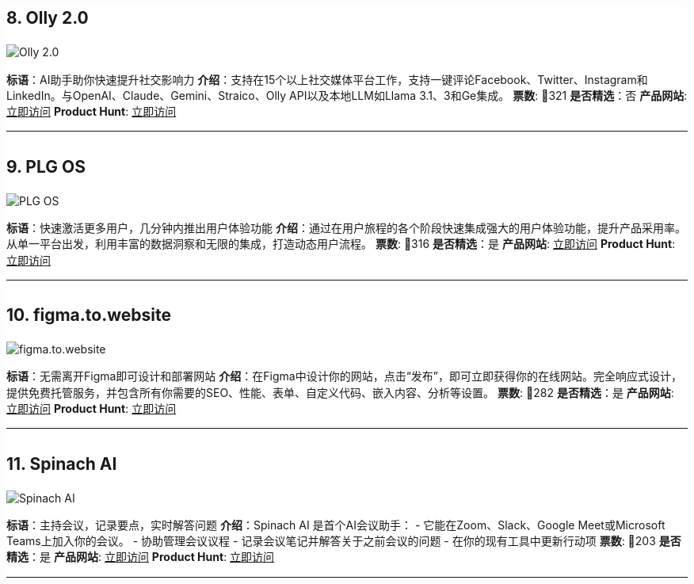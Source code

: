 
## 8. Olly 2.0
![Olly 2.0](https://ph-files.imgix.net/32b3b543-830b-41da-a59a-bd4bbd5dca94.png?auto=format&fit=crop&frame=1&h=512&w=1024)

**标语**：AI助手助你快速提升社交影响力
**介绍**：支持在15个以上社交媒体平台工作，支持一键评论Facebook、Twitter、Instagram和LinkedIn。与OpenAI、Claude、Gemini、Straico、Olly API以及本地LLM如Llama 3.1、3和Ge集成。
**票数**: 🔺321
**是否精选**：否
**产品网站**:  <a href='https://www.producthunt.com/r/NGD4O7VSLP3IAO?utm_source=www.chuhaix.com' target='_blank' rel='nofollow'>立即访问</a>
**Product Hunt**:  <a href='https://www.producthunt.com/posts/olly-2-0?utm_source=www.chuhaix.com' target='_blank' rel='nofollow'>立即访问</a>

---

## 9. PLG OS
![PLG OS](https://ph-files.imgix.net/3ace6245-c4fc-422a-939f-927d8dd99fc9.gif?auto=format&fit=crop&frame=1&h=512&w=1024)

**标语**：快速激活更多用户，几分钟内推出用户体验功能
**介绍**：通过在用户旅程的各个阶段快速集成强大的用户体验功能，提升产品采用率。从单一平台出发，利用丰富的数据洞察和无限的集成，打造动态用户流程。
**票数**: 🔺316
**是否精选**：是
**产品网站**:  <a href='https://www.producthunt.com/r/FZPW3FFAT42XND?utm_source=www.chuhaix.com' target='_blank' rel='nofollow'>立即访问</a>
**Product Hunt**:  <a href='https://www.producthunt.com/posts/plg-os?utm_source=www.chuhaix.com' target='_blank' rel='nofollow'>立即访问</a>

---

## 10. figma.to.website
![figma.to.website](https://ph-files.imgix.net/f2945901-2afe-40d9-8546-177274d2969d.png?auto=format&fit=crop&frame=1&h=512&w=1024)

**标语**：无需离开Figma即可设计和部署网站
**介绍**：在Figma中设计你的网站，点击“发布”，即可立即获得你的在线网站。完全响应式设计，提供免费托管服务，并包含所有你需要的SEO、性能、表单、自定义代码、嵌入内容、分析等设置。
**票数**: 🔺282
**是否精选**：是
**产品网站**:  <a href='https://www.producthunt.com/r/RRFIRYHCHC2AQW?utm_source=www.chuhaix.com' target='_blank' rel='nofollow'>立即访问</a>
**Product Hunt**:  <a href='https://www.producthunt.com/posts/figma-to-website?utm_source=www.chuhaix.com' target='_blank' rel='nofollow'>立即访问</a>

---

## 11. Spinach AI
![Spinach AI](https://ph-files.imgix.net/76334146-4097-420b-9c12-1874f704459c.png?auto=format&fit=crop&frame=1&h=512&w=1024)

**标语**：主持会议，记录要点，实时解答问题
**介绍**：Spinach AI 是首个AI会议助手： - 它能在Zoom、Slack、Google Meet或Microsoft Teams上加入你的会议。 - 协助管理会议议程 - 记录会议笔记并解答关于之前会议的问题 - 在你的现有工具中更新行动项
**票数**: 🔺203
**是否精选**：是
**产品网站**:  <a href='https://www.producthunt.com/r/MD2VL6AGP5PS7J?utm_source=www.chuhaix.com' target='_blank' rel='nofollow'>立即访问</a>
**Product Hunt**:  <a href='https://www.producthunt.com/posts/spinach-ai?utm_source=www.chuhaix.com' target='_blank' rel='nofollow'>立即访问</a>

---